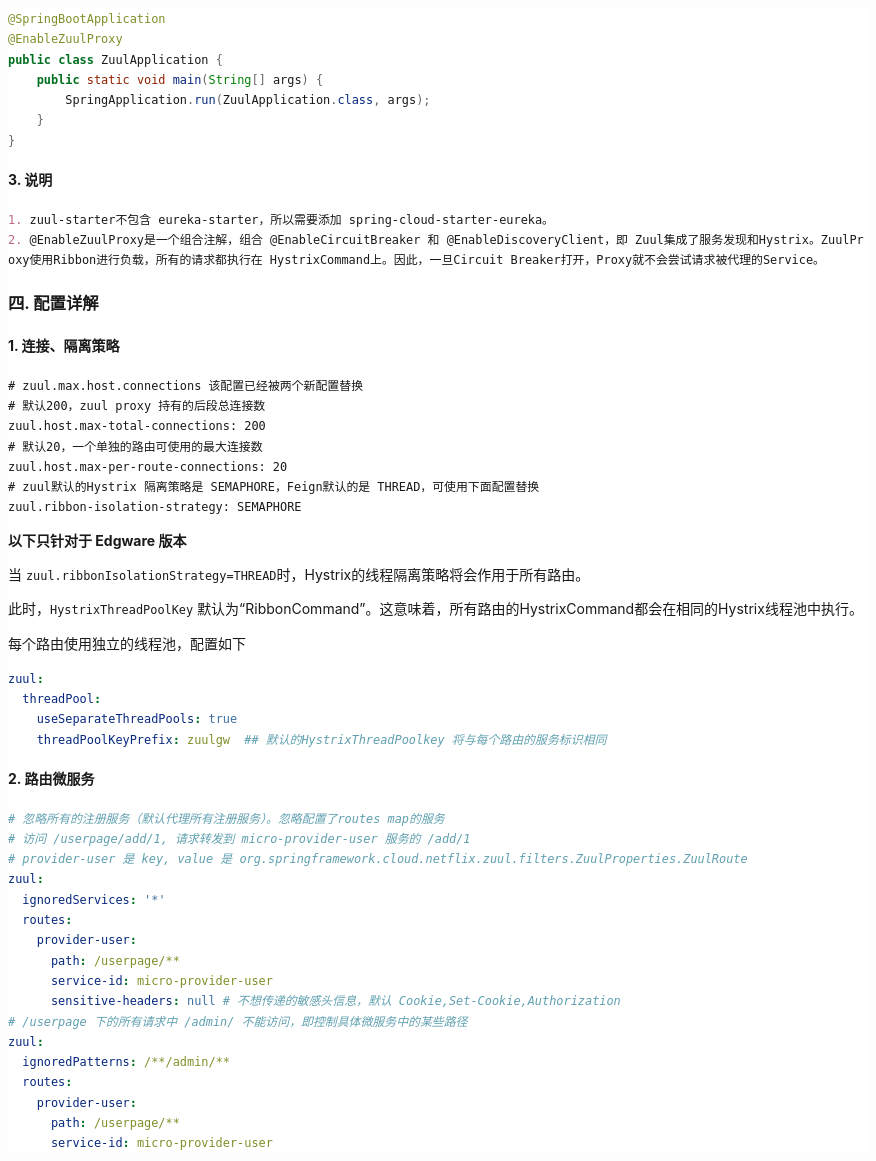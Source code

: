 ```java
@SpringBootApplication
@EnableZuulProxy
public class ZuulApplication {
	public static void main(String[] args) {
		SpringApplication.run(ZuulApplication.class, args);
	}
}
```

#### 3. 说明

```md
1. zuul-starter不包含 eureka-starter，所以需要添加 spring-cloud-starter-eureka。
2. @EnableZuulProxy是一个组合注解，组合 @EnableCircuitBreaker 和 @EnableDiscoveryClient，即 Zuul集成了服务发现和Hystrix。ZuulProxy使用Ribbon进行负载，所有的请求都执行在 HystrixCommand上。因此，一旦Circuit Breaker打开，Proxy就不会尝试请求被代理的Service。
```

### 四. 配置详解

#### 1. 连接、隔离策略

```properties
# zuul.max.host.connections 该配置已经被两个新配置替换
# 默认200，zuul proxy 持有的后段总连接数
zuul.host.max-total-connections: 200 
# 默认20，一个单独的路由可使用的最大连接数
zuul.host.max-per-route-connections: 20
# zuul默认的Hystrix 隔离策略是 SEMAPHORE，Feign默认的是 THREAD，可使用下面配置替换
zuul.ribbon-isolation-strategy: SEMAPHORE
```

**以下只针对于 Edgware 版本**

当 `zuul.ribbonIsolationStrategy=THREAD`时，Hystrix的线程隔离策略将会作用于所有路由。

此时，`HystrixThreadPoolKey` 默认为“RibbonCommand”。这意味着，所有路由的HystrixCommand都会在相同的Hystrix线程池中执行。

每个路由使用独立的线程池，配置如下

```yaml
zuul:
  threadPool:
    useSeparateThreadPools: true
    threadPoolKeyPrefix: zuulgw  ## 默认的HystrixThreadPoolkey 将与每个路由的服务标识相同
```

#### 2. 路由微服务

```yaml
# 忽略所有的注册服务（默认代理所有注册服务）。忽略配置了routes map的服务
# 访问 /userpage/add/1, 请求转发到 micro-provider-user 服务的 /add/1
# provider-user 是 key, value 是 org.springframework.cloud.netflix.zuul.filters.ZuulProperties.ZuulRoute
zuul:
  ignoredServices: '*'	
  routes:
    provider-user: 
      path: /userpage/**
      service-id: micro-provider-user
      sensitive-headers: null # 不想传递的敏感头信息，默认 Cookie,Set-Cookie,Authorization
# /userpage 下的所有请求中 /admin/ 不能访问，即控制具体微服务中的某些路径
zuul:
  ignoredPatterns: /**/admin/**
  routes:
    provider-user: 
      path: /userpage/**
      service-id: micro-provider-user
```